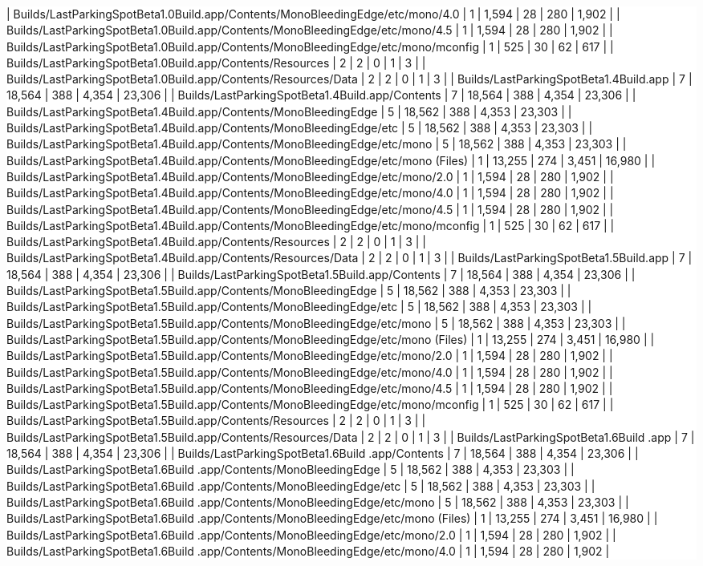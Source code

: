 | Builds/LastParkingSpotBeta1.0Build.app/Contents/MonoBleedingEdge/etc/mono/4.0 | 1 | 1,594 | 28 | 280 | 1,902 |
| Builds/LastParkingSpotBeta1.0Build.app/Contents/MonoBleedingEdge/etc/mono/4.5 | 1 | 1,594 | 28 | 280 | 1,902 |
| Builds/LastParkingSpotBeta1.0Build.app/Contents/MonoBleedingEdge/etc/mono/mconfig | 1 | 525 | 30 | 62 | 617 |
| Builds/LastParkingSpotBeta1.0Build.app/Contents/Resources | 2 | 2 | 0 | 1 | 3 |
| Builds/LastParkingSpotBeta1.0Build.app/Contents/Resources/Data | 2 | 2 | 0 | 1 | 3 |
| Builds/LastParkingSpotBeta1.4Build.app | 7 | 18,564 | 388 | 4,354 | 23,306 |
| Builds/LastParkingSpotBeta1.4Build.app/Contents | 7 | 18,564 | 388 | 4,354 | 23,306 |
| Builds/LastParkingSpotBeta1.4Build.app/Contents/MonoBleedingEdge | 5 | 18,562 | 388 | 4,353 | 23,303 |
| Builds/LastParkingSpotBeta1.4Build.app/Contents/MonoBleedingEdge/etc | 5 | 18,562 | 388 | 4,353 | 23,303 |
| Builds/LastParkingSpotBeta1.4Build.app/Contents/MonoBleedingEdge/etc/mono | 5 | 18,562 | 388 | 4,353 | 23,303 |
| Builds/LastParkingSpotBeta1.4Build.app/Contents/MonoBleedingEdge/etc/mono (Files) | 1 | 13,255 | 274 | 3,451 | 16,980 |
| Builds/LastParkingSpotBeta1.4Build.app/Contents/MonoBleedingEdge/etc/mono/2.0 | 1 | 1,594 | 28 | 280 | 1,902 |
| Builds/LastParkingSpotBeta1.4Build.app/Contents/MonoBleedingEdge/etc/mono/4.0 | 1 | 1,594 | 28 | 280 | 1,902 |
| Builds/LastParkingSpotBeta1.4Build.app/Contents/MonoBleedingEdge/etc/mono/4.5 | 1 | 1,594 | 28 | 280 | 1,902 |
| Builds/LastParkingSpotBeta1.4Build.app/Contents/MonoBleedingEdge/etc/mono/mconfig | 1 | 525 | 30 | 62 | 617 |
| Builds/LastParkingSpotBeta1.4Build.app/Contents/Resources | 2 | 2 | 0 | 1 | 3 |
| Builds/LastParkingSpotBeta1.4Build.app/Contents/Resources/Data | 2 | 2 | 0 | 1 | 3 |
| Builds/LastParkingSpotBeta1.5Build.app | 7 | 18,564 | 388 | 4,354 | 23,306 |
| Builds/LastParkingSpotBeta1.5Build.app/Contents | 7 | 18,564 | 388 | 4,354 | 23,306 |
| Builds/LastParkingSpotBeta1.5Build.app/Contents/MonoBleedingEdge | 5 | 18,562 | 388 | 4,353 | 23,303 |
| Builds/LastParkingSpotBeta1.5Build.app/Contents/MonoBleedingEdge/etc | 5 | 18,562 | 388 | 4,353 | 23,303 |
| Builds/LastParkingSpotBeta1.5Build.app/Contents/MonoBleedingEdge/etc/mono | 5 | 18,562 | 388 | 4,353 | 23,303 |
| Builds/LastParkingSpotBeta1.5Build.app/Contents/MonoBleedingEdge/etc/mono (Files) | 1 | 13,255 | 274 | 3,451 | 16,980 |
| Builds/LastParkingSpotBeta1.5Build.app/Contents/MonoBleedingEdge/etc/mono/2.0 | 1 | 1,594 | 28 | 280 | 1,902 |
| Builds/LastParkingSpotBeta1.5Build.app/Contents/MonoBleedingEdge/etc/mono/4.0 | 1 | 1,594 | 28 | 280 | 1,902 |
| Builds/LastParkingSpotBeta1.5Build.app/Contents/MonoBleedingEdge/etc/mono/4.5 | 1 | 1,594 | 28 | 280 | 1,902 |
| Builds/LastParkingSpotBeta1.5Build.app/Contents/MonoBleedingEdge/etc/mono/mconfig | 1 | 525 | 30 | 62 | 617 |
| Builds/LastParkingSpotBeta1.5Build.app/Contents/Resources | 2 | 2 | 0 | 1 | 3 |
| Builds/LastParkingSpotBeta1.5Build.app/Contents/Resources/Data | 2 | 2 | 0 | 1 | 3 |
| Builds/LastParkingSpotBeta1.6Build .app | 7 | 18,564 | 388 | 4,354 | 23,306 |
| Builds/LastParkingSpotBeta1.6Build .app/Contents | 7 | 18,564 | 388 | 4,354 | 23,306 |
| Builds/LastParkingSpotBeta1.6Build .app/Contents/MonoBleedingEdge | 5 | 18,562 | 388 | 4,353 | 23,303 |
| Builds/LastParkingSpotBeta1.6Build .app/Contents/MonoBleedingEdge/etc | 5 | 18,562 | 388 | 4,353 | 23,303 |
| Builds/LastParkingSpotBeta1.6Build .app/Contents/MonoBleedingEdge/etc/mono | 5 | 18,562 | 388 | 4,353 | 23,303 |
| Builds/LastParkingSpotBeta1.6Build .app/Contents/MonoBleedingEdge/etc/mono (Files) | 1 | 13,255 | 274 | 3,451 | 16,980 |
| Builds/LastParkingSpotBeta1.6Build .app/Contents/MonoBleedingEdge/etc/mono/2.0 | 1 | 1,594 | 28 | 280 | 1,902 |
| Builds/LastParkingSpotBeta1.6Build .app/Contents/MonoBleedingEdge/etc/mono/4.0 | 1 | 1,594 | 28 | 280 | 1,902 |
